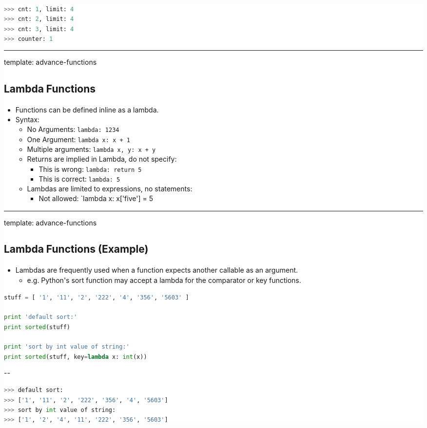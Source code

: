 ```python
>>> cnt: 1, limit: 4
>>> cnt: 2, limit: 4
>>> cnt: 3, limit: 4
>>> counter: 1
```

---

template: advance-functions

## Lambda Functions

  * Functions can be defined inline as a lambda.
  * Syntax:
    * No Arguments: `lambda: 1234`
    * One Argument: `lambda x: x + 1`
    * Multiple arguments: `lambda x, y: x + y`
    * Returns are implied in Lambda, do not specify:
      * This is wrong: `lambda: return 5`
      * This is correct: `lambda: 5`
    * Lambdas are limited to expressions, no statements:
      * Not allowed: `lambda x: x['five'] = 5

---

template: advance-functions

## Lambda Functions (Example)

  * Lambdas are frequently used when a function expects another callable as an argument.
    * e.g. Python's sort function may accept a lambda for the comparator or key functions.

```python
stuff = [ '1', '11', '2', '222', '4', '356', '5603' ]

print 'default sort:'
print sorted(stuff)

print 'sort by int value of string:'
print sorted(stuff, key=lambda x: int(x))
```

--

```python
>>> default sort:
>>> ['1', '11', '2', '222', '356', '4', '5603']
>>> sort by int value of string:
>>> ['1', '2', '4', '11', '222', '356', '5603']
```

